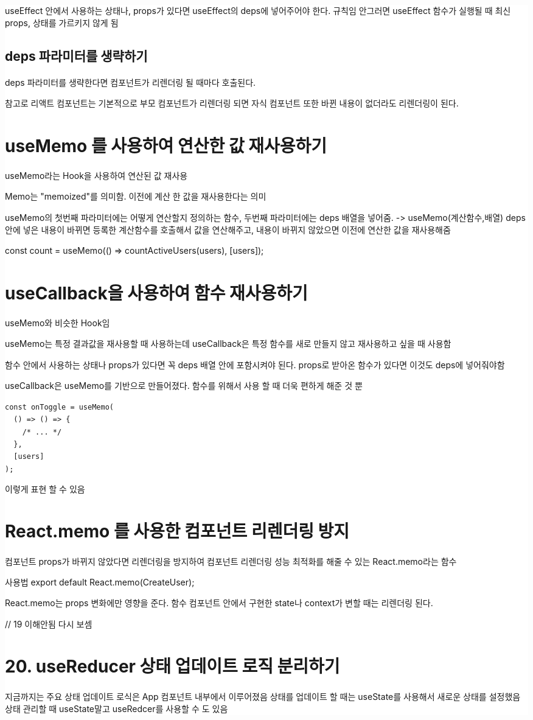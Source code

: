 useEffect 안에서 사용하는 상태나, props가 있다면 useEffect의 deps에 넣어주어야 한다. 규칙임
안그러면 useEffect 함수가 실행될 때 최신 props, 상태를 가르키지 않게 됨

## deps 파라미터를 생략하기
deps 파라미터를 생략한다면 컴포넌트가 리렌더링 될 때마다 호출된다.

참고로 리액트 컴포넌트는 기본적으로 부모 컴포넌트가 리렌더링 되면 자식 컴포넌트 또한 바뀐 내용이 없더라도 리렌더링이 된다.

# useMemo 를 사용하여 연산한 값 재사용하기
useMemo라는 Hook을 사용하여 연산된 값 재사용

Memo는 "memoized"를 의미함. 이전에 계산 한 값을 재사용한다는 의미

useMemo의 첫번째 파라미터에는 어떻게 연산할지 정의하는 함수, 두번째 파라미터에는 deps 배열을 넣어줌.
-> useMemo(계산함수,배열)
deps안에 넣은 내용이 바뀌면 등록한 계산함수를 호출해서 값을 연산해주고, 내용이 바뀌지 않았으면 이전에 연산한 값을 재사용해줌

const count = useMemo(() => countActiveUsers(users), [users]);

# useCallback을 사용하여 함수 재사용하기
useMemo와 비슷한 Hook임

useMemo는 특정 결과값을 재사용할 때 사용하는데 useCallback은 특정 함수를 새로 만들지 않고 재사용하고 싶을 때 사용함

함수 안에서 사용하는 상태나 props가 있다면 꼭 deps 배열 안에 포함시켜야 된다.
props로 받아온 함수가 있다면 이것도 deps에 넣어줘야함

useCallback은 useMemo를 기반으로 만들어졌다. 함수를 위해서 사용 할 때 더욱 편하게 해준 것 뿐
```
const onToggle = useMemo(
  () => () => {
    /* ... */
  },
  [users]
);
```
이렇게 표현 할 수 있음

# React.memo 를 사용한 컴포넌트 리렌더링 방지
컴포넌트 props가 바뀌지 않았다면 리렌더링을 방지하여 컴포넌트 리렌더링 성능 최적화를 해줄 수 있는 React.memo라는 함수

사용법
export default React.memo(CreateUser);

React.memo는 props 변화에만 영향을 준다.
함수 컴포넌트 안에서 구현한 state나 context가 변할 때는 리렌더링 된다.

// 19 이해안됨 다시 보셈

# 20. useReducer 상태 업데이트 로직 분리하기
지금까지는 주요 상태 업데이트 로식은 App 컴포넌트 내부에서 이루어졌음
상태를 업데이트 할 때는 useState를 사용해서 새로운 상태를 설정했음
상태 관리할 때 useState말고 useRedcer를 사용할 수 도 있음
